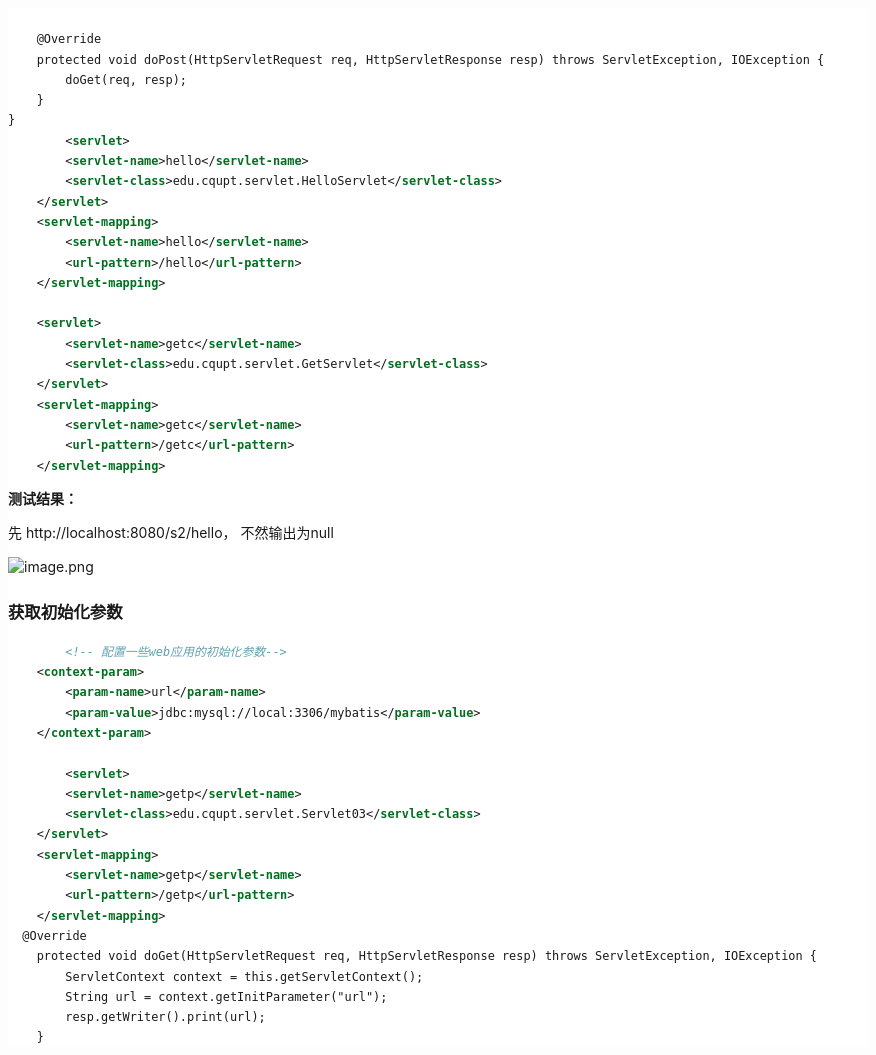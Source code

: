 ```xml

    @Override
    protected void doPost(HttpServletRequest req, HttpServletResponse resp) throws ServletException, IOException {
        doGet(req, resp);
    }
}
        <servlet>
        <servlet-name>hello</servlet-name>
        <servlet-class>edu.cqupt.servlet.HelloServlet</servlet-class>
    </servlet>
    <servlet-mapping>
        <servlet-name>hello</servlet-name>
        <url-pattern>/hello</url-pattern>
    </servlet-mapping>

    <servlet>
        <servlet-name>getc</servlet-name>
        <servlet-class>edu.cqupt.servlet.GetServlet</servlet-class>
    </servlet>
    <servlet-mapping>
        <servlet-name>getc</servlet-name>
        <url-pattern>/getc</url-pattern>
    </servlet-mapping>
```

**测试结果：**

先 http://localhost:8080/s2/hello， 不然输出为null

![image.png](https://congloveqiu.oss-cn-chengdu.aliyuncs.com/img/1598019443651-f926ef34-ff4b-44ca-8f54-3340d780fa3d.png)

### 获取初始化参数

```xml
        <!-- 配置一些web应用的初始化参数-->
    <context-param>
        <param-name>url</param-name>
        <param-value>jdbc:mysql://local:3306/mybatis</param-value>
    </context-param>    

        <servlet>
        <servlet-name>getp</servlet-name>
        <servlet-class>edu.cqupt.servlet.Servlet03</servlet-class>
    </servlet>
    <servlet-mapping>
        <servlet-name>getp</servlet-name>
        <url-pattern>/getp</url-pattern>
    </servlet-mapping>
  @Override
    protected void doGet(HttpServletRequest req, HttpServletResponse resp) throws ServletException, IOException {
        ServletContext context = this.getServletContext();
        String url = context.getInitParameter("url");
        resp.getWriter().print(url);
    }
```
